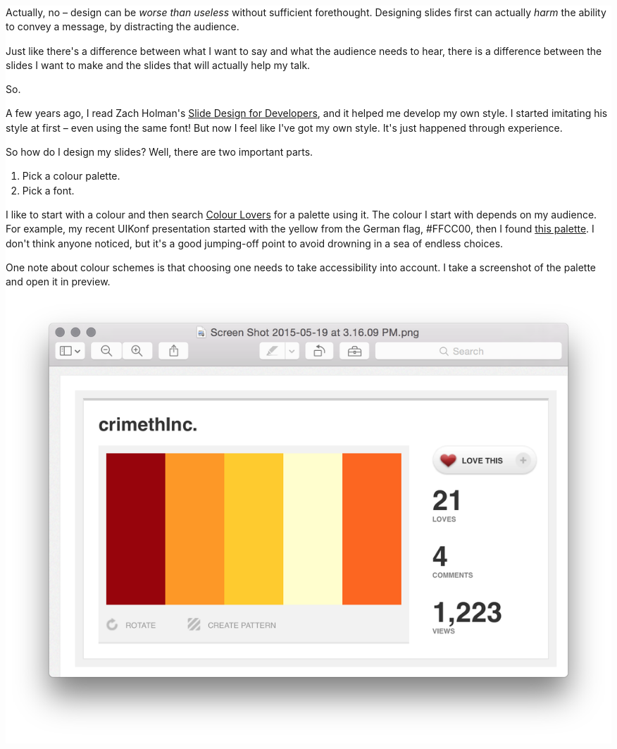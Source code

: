 Actually, no – design can be _worse than useless_ without sufficient forethought. Designing slides first can actually _harm_ the ability to convey a message, by distracting the audience.

Just like there's a difference between what I want to say and what the audience needs to hear, there is a difference between the slides I want to make and the slides that will actually help my talk.

So.

A few years ago, I read Zach Holman's [Slide Design for Developers](http://zachholman.com/posts/slide-design-for-developers/), and it helped me develop my own style. I started imitating his style at first – even using the same font! But now I feel like I've got my own style. It's just happened through experience.

So how do I design my slides? Well, there are two important parts.

1. Pick a colour palette.
2. Pick a font.

I like to start with a colour and then search [Colour Lovers](http://www.colourlovers.com) for a palette using it. The colour I start with depends on my audience. For example, my recent UIKonf presentation started with the yellow from the German flag, #FFCC00, then I found [this palette](http://www.colourlovers.com/palette/27881/crimethInc.). I don't think anyone noticed, but it's a good jumping-off point to avoid drowning in a sea of endless choices.

One note about colour schemes is that choosing one needs to take accessibility into account. I take a screenshot of the palette and open it in preview.

![](palette.png)

